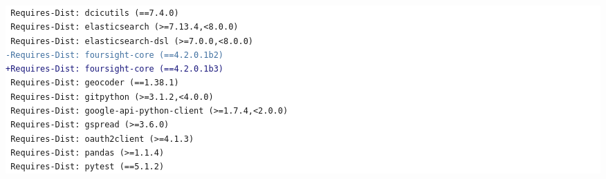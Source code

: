```diff
 Requires-Dist: dcicutils (==7.4.0)
 Requires-Dist: elasticsearch (>=7.13.4,<8.0.0)
 Requires-Dist: elasticsearch-dsl (>=7.0.0,<8.0.0)
-Requires-Dist: foursight-core (==4.2.0.1b2)
+Requires-Dist: foursight-core (==4.2.0.1b3)
 Requires-Dist: geocoder (==1.38.1)
 Requires-Dist: gitpython (>=3.1.2,<4.0.0)
 Requires-Dist: google-api-python-client (>=1.7.4,<2.0.0)
 Requires-Dist: gspread (>=3.6.0)
 Requires-Dist: oauth2client (>=4.1.3)
 Requires-Dist: pandas (>=1.1.4)
 Requires-Dist: pytest (==5.1.2)
```

